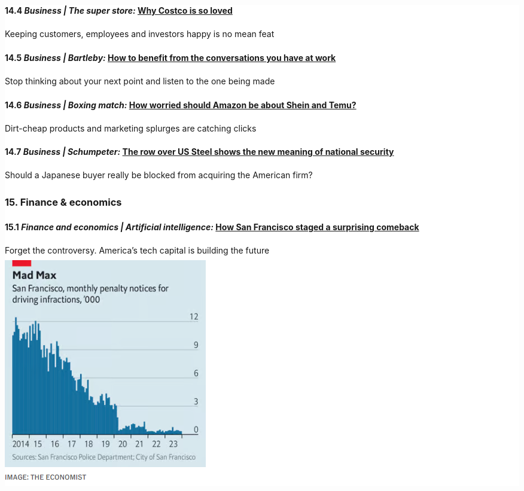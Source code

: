 #### 14.4 _Business | The super store:_ [Why Costco is so loved](https://www.economist.com/business/2024/02/15/why-costco-is-so-loved)  
Keeping customers, employees and investors happy is no mean feat  

#### 14.5 _Business | Bartleby:_ [How to benefit from the conversations you have at work](https://www.economist.com/business/2024/02/15/how-to-benefit-from-the-conversations-you-have-at-work)  
Stop thinking about your next point and listen to the one being made  

#### 14.6 _Business | Boxing match:_ [How worried should Amazon be about Shein and Temu?](https://www.economist.com/business/2024/02/15/how-worried-should-amazon-be-about-shein-and-temu)  
Dirt-cheap products and marketing splurges are catching clicks  

#### 14.7 _Business | Schumpeter:_ [The row over US Steel shows the new meaning of national security](https://www.economist.com/business/2024/02/15/the-row-over-us-steel-shows-the-new-meaning-of-national-security)  
Should a Japanese buyer really be blocked from acquiring the American firm?  

### 15. Finance & economics
#### 15.1 _Finance and economics | Artificial intelligence:_ [How San Francisco staged a surprising comeback](https://www.economist.com/finance-and-economics/2024/02/12/san-franciscos-surprising-comeback)  
Forget the controversy. America’s tech capital is building the future  
![](./images/_finance-and-economics_2024_02_12_san-franciscos-surprising-comeback-1.png)  
